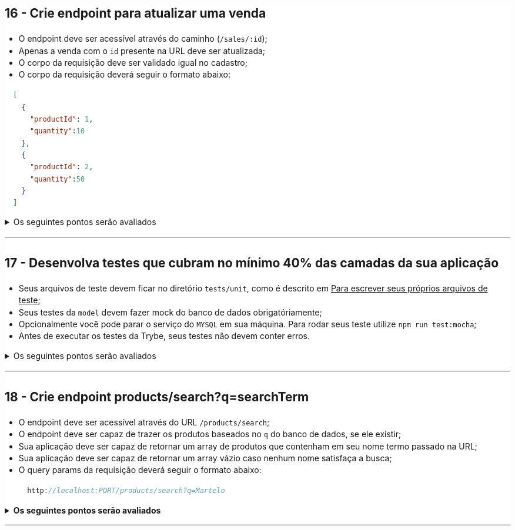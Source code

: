 ## 16 - Crie endpoint para atualizar uma venda

- O endpoint deve ser acessível através do caminho (`/sales/:id`);
- Apenas a venda com o `id` presente na URL deve ser atualizada;
- O corpo da requisição deve ser validado igual no cadastro;
- O corpo da requisição deverá seguir o formato abaixo:
```json
  [
    {
      "productId": 1,
      "quantity":10
    },
    {
      "productId": 2,
      "quantity":50
    }
  ]
```
<details close><summary>Os seguintes pontos serão avaliados</summary></details>

---

## 17 - Desenvolva testes que cubram no mínimo 40% das camadas da sua aplicação

- Seus arquivos de teste devem ficar no diretório `tests/unit`, como é descrito em [Para escrever seus próprios arquivos de teste](#para-escrever-seus-própios-arquivos-de-teste);
- Seus testes da `model` devem fazer mock do banco de dados obrigatóriamente;
- Opcionalmente você pode parar o serviço do `MYSQL` em sua máquina. Para rodar seus teste utilize `npm run test:mocha`;
- Antes de executar os testes da Trybe, seus testes não devem conter erros.

<details close><summary>Os seguintes pontos serão avaliados</summary></details>

---

## 18 - Crie endpoint products/search?q=searchTerm

- O endpoint deve ser acessível através do URL `/products/search`;
- O endpoint deve ser capaz de trazer os produtos baseados no `q` do banco de dados, se ele existir;
- Sua aplicação deve ser capaz de retornar um array de produtos que contenham em seu nome termo passado na URL;
- Sua aplicação deve ser capaz de retornar um array vázio caso nenhum nome satisfaça a busca;
- O query params da requisição deverá seguir o formato abaixo:
  ```js
    http://localhost:PORT/products/search?q=Martelo
  ```

<details><summary><strong>Os seguintes pontos serão avaliados</strong></summary></details>

---
